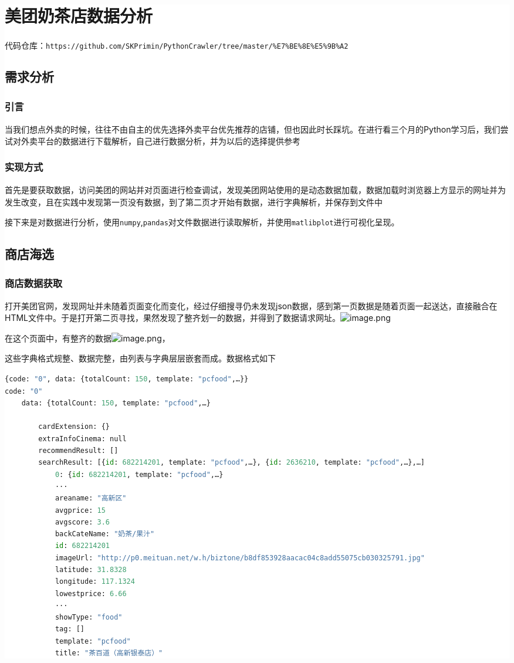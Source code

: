 # 美团奶茶店数据分析

代码仓库：`https://github.com/SKPrimin/PythonCrawler/tree/master/%E7%BE%8E%E5%9B%A2`

## 需求分析

### 引言

当我们想点外卖的时候，往往不由自主的优先选择外卖平台优先推荐的店铺，但也因此时长踩坑。在进行看三个月的Python学习后，我们尝试对外卖平台的数据进行下载解析，自己进行数据分析，并为以后的选择提供参考

### 实现方式

首先是要获取数据，访问美团的网站并对页面进行检查调试，发现美团网站使用的是动态数据加载，数据加载时浏览器上方显示的网址并为发生改变，且在实践中发现第一页没有数据，到了第二页才开始有数据，进行字典解析，并保存到文件中

接下来是对数据进行分析，使用`numpy`,`pandas`对文件数据进行读取解析，并使用`matlibplot`进行可视化呈现。

## 商店海选

### 商店数据获取

打开美团官网，发现网址并未随着页面变化而变化，经过仔细搜寻仍未发现json数据，感到第一页数据是随着页面一起送达，直接融合在HTML文件中。于是打开第二页寻找，果然发现了整齐划一的数据，并得到了数据请求网址。![image.png](https://img2022.cnblogs.com/blog/2661728/202202/2661728-20220228100615506-1375521721.png)

在这个页面中，有整齐的数据![image.png](https://img2022.cnblogs.com/blog/2661728/202202/2661728-20220228100615874-1696098066.png)，

这些字典格式规整、数据完整，由列表与字典层层嵌套而成。数据格式如下

```python
{code: "0", data: {totalCount: 150, template: "pcfood",…}}
code: "0"
    data: {totalCount: 150, template: "pcfood",…}

        cardExtension: {}
        extraInfoCinema: null
        recommendResult: []
        searchResult: [{id: 682214201, template: "pcfood",…}, {id: 2636210, template: "pcfood",…},…]
            0: {id: 682214201, template: "pcfood",…}
            ···
            areaname: "高新区"
            avgprice: 15
            avgscore: 3.6
            backCateName: "奶茶/果汁"
            id: 682214201
            imageUrl: "http://p0.meituan.net/w.h/biztone/b8df853928aacac04c8add55075cb030325791.jpg"
            latitude: 31.8328
            longitude: 117.1324
            lowestprice: 6.66
			···
            showType: "food"
            tag: []
            template: "pcfood"
            title: "茶百道（高新银泰店）"
```
